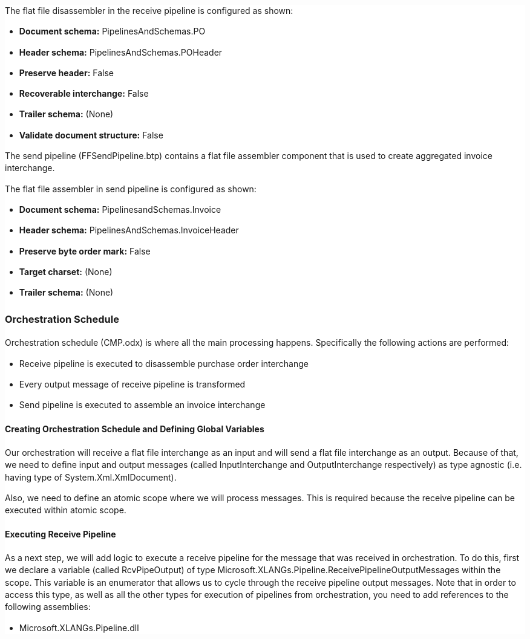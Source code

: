  The flat file disassembler in the receive pipeline is configured as shown:  
  
-   **Document schema:** PipelinesAndSchemas.PO  
  
-   **Header schema:** PipelinesAndSchemas.POHeader  
  
-   **Preserve header:** False  
  
-   **Recoverable interchange:** False  
  
-   **Trailer schema:** (None)  
  
-   **Validate document structure:** False  
  
 The send pipeline (FFSendPipeline.btp) contains a flat file assembler component that is used to create aggregated invoice interchange.  
  
 The flat file assembler in send pipeline is configured as shown:  
  
-   **Document schema:** PipelinesandSchemas.Invoice  
  
-   **Header schema:** PipelinesAndSchemas.InvoiceHeader  
  
-   **Preserve byte order mark:** False  
  
-   **Target charset:** (None)  
  
-   **Trailer schema:** (None)  
  
### Orchestration Schedule  
 Orchestration schedule (CMP.odx) is where all the main processing happens. Specifically the following actions are performed:  
  
-   Receive pipeline is executed to disassemble purchase order interchange  
  
-   Every output message of receive pipeline is transformed  
  
-   Send pipeline is executed to assemble an invoice interchange  
  
#### Creating Orchestration Schedule and Defining Global Variables  
 Our orchestration will receive a flat file interchange as an input and will send a flat file interchange as an output. Because of that, we need to define input and output messages (called InputInterchange and OutputInterchange respectively) as type agnostic (i.e. having type of System.Xml.XmlDocument).  
  
 Also, we need to define an atomic scope where we will process messages. This is required because the receive pipeline can be executed within atomic scope.  
  
#### Executing Receive Pipeline  
 As a next step, we will add logic to execute a receive pipeline for the message that was received in orchestration. To do this, first we declare a variable (called RcvPipeOutput) of type Microsoft.XLANGs.Pipeline.ReceivePipelineOutputMessages within the scope. This variable is an enumerator that allows us to cycle through the receive pipeline output messages. Note that in order to access this type, as well as all the other types for execution of pipelines from orchestration, you need to add references to the following assemblies:  
  
-   Microsoft.XLANGs.Pipeline.dll  
  